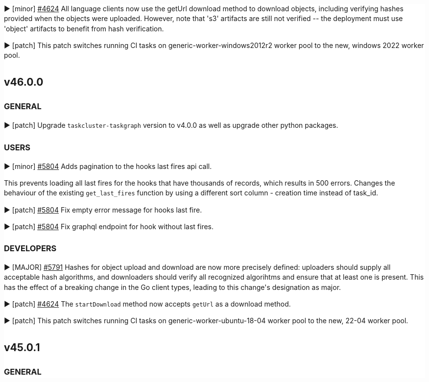 ▶ [minor] [#4624](https://github.com/taskcluster/taskcluster/issues/4624)
All language clients now use the getUrl download method to download objects,
including verifying hashes provided when the objects were uploaded.  However,
note that 's3' artifacts are still not verified -- the deployment must use
'object' artifacts to benefit from hash verification.

▶ [patch]
This patch switches running CI tasks on generic-worker-windows2012r2 worker pool to the new, windows 2022 worker pool.

## v46.0.0

### GENERAL

▶ [patch]
Upgrade `taskcluster-taskgraph` version to v4.0.0 as well as upgrade other python packages.

### USERS

▶ [minor] [#5804](https://github.com/taskcluster/taskcluster/issues/5804)
Adds pagination to the hooks last fires api call.

This prevents loading all last fires for the hooks that have thousands of records, which results in 500 errors.
Changes the behaviour of the existing `get_last_fires` function by using a different sort column - creation time instead of task_id.

▶ [patch] [#5804](https://github.com/taskcluster/taskcluster/issues/5804)
Fix empty error message for hooks last fire.

▶ [patch] [#5804](https://github.com/taskcluster/taskcluster/issues/5804)
Fix graphql endpoint for hook without last fires.

### DEVELOPERS

▶ [MAJOR] [#5791](https://github.com/taskcluster/taskcluster/issues/5791)
Hashes for object upload and download are now more precisely defined: uploaders
should supply all acceptable hash algorithms, and downloaders should verify all
recognized algorihtms and ensure that at least one is present.  This has the
effect of a breaking change in the Go client types, leading to this change's
designation as major.

▶ [patch] [#4624](https://github.com/taskcluster/taskcluster/issues/4624)
The `startDownload` method now accepts `getUrl` as a download method.

▶ [patch]
This patch switches running CI tasks on generic-worker-ubuntu-18-04 worker pool to the new, 22-04 worker pool.

## v45.0.1

### GENERAL
